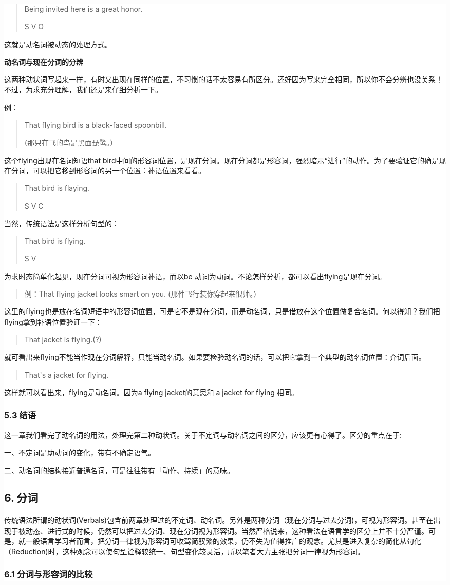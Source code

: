 > Being invited here is a great honor.
>
> S V O

这就是动名词被动态的处理方式。

**动名词与现在分词的分辨**

这两种动状词写起来一样，有时又出现在同样的位置，不习惯的话不太容易有所区分。还好因为写来完全相同，所以你不会分辨也没关系！不过，为求充分理解，我们还是来仔细分析一下。

例：

> That flying bird is a black-faced spoonbill.
>
> (那只在飞的鸟是黑面琵鹭。）

这个flying出现在名词短语that bird中间的形容词位置，是现在分词。现在分词都是形容词，强烈暗示“进行”的动作。为了要验证它的确是现在分词，可以把它移到形容词的另一个位置：补语位置来看看。

> That bird is flaying.
>
> S V C

当然，传统语法是这样分析句型的：

> That bird is flying.
>
> S V

为求时态简单化起见，现在分词可视为形容词补语，而以be 动词为动词。不论怎样分析，都可以看出flying是现在分词。

>  例：That flying jacket looks smart on you. (那件飞行装你穿起来很帅。）

这里的flying也是放在名词短语中的形容词位置，可是它不是现在分词，而是动名词，只是借放在这个位置做复合名词。何以得知？我们把flying拿到补语位置验证一下：

>  That jacket is flying.(?)

就可看出来flying不能当作现在分词解释，只能当动名词。如果要检验动名词的话，可以把它拿到一个典型的动名词位置：介词后面。

>  That's a jacket for flying.

这样就可以看出来，flying是动名词。因为a flying jacket的意思和 a jacket for flying 相同。

### 5.3 结语


这一章我们看完了动名词的用法，处理完第二种动状词。关于不定词与动名词之间的区分，应该更有心得了。区分的重点在于:

一、不定词是助动词的变化，带有不确定语气。

二、动名词的结构接近普通名词，可是往往带有「动作、持续」的意味。

## 6. 分词


传统语法所谓的动状词(Verbals)包含前两章处理过的不定词、动名词。另外是两种分词（现在分词与过去分词)，可视为形容词。甚至在出现于被动态、进行式的时候，仍然可以把过去分词、现在分词视为形容词。当然严格说来，这种看法在语言学的区分上并不十分严谨。可是，就一般语言学习者而言，把分词一律视为形容词可收驾简驭繁的效果，仍不失为值得推广的观念。尤其是进入复杂的简化从句化（Reduction)时，这种观念可以使句型诠释较统一、句型变化较灵活，所以笔者大力主张把分词一律视为形容词。

### 6.1 分词与形容词的比较
